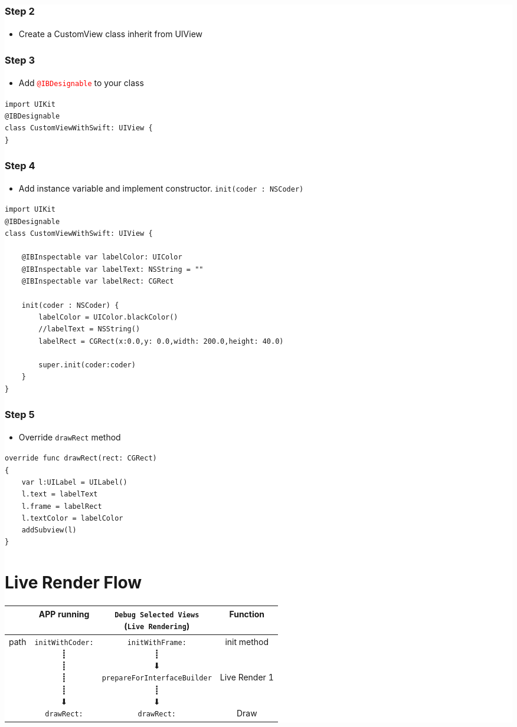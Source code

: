 ### Step 2
 * Create a CustomView class inherit from UIView

### Step 3
 * Add <font color="red">`@IBDesignable`</font> to your class

<pre><code>import UIKit
@IBDesignable
class CustomViewWithSwift: UIView {
}
</code></pre>

### Step 4
 * Add instance variable and implement constructor. `init(coder : NSCoder)`

<pre><code>import UIKit
@IBDesignable
class CustomViewWithSwift: UIView {

    @IBInspectable var labelColor: UIColor
    @IBInspectable var labelText: NSString = ""
    @IBInspectable var labelRect: CGRect

    init(coder : NSCoder) {
        labelColor = UIColor.blackColor()
        //labelText = NSString()
        labelRect = CGRect(x:0.0,y: 0.0,width: 200.0,height: 40.0)

        super.init(coder:coder)
    }
}
</code></pre>

### Step 5
 * Override `drawRect` method

<pre><code>override func drawRect(rect: CGRect)
{
    var l:UILabel = UILabel()
    l.text = labelText
    l.frame = labelRect
    l.textColor = labelColor
    addSubview(l)
}
</code></pre>

# <a name="liveRenderFlow"></a> Live Render Flow

|               | APP running          | `Debug Selected Views`<br />(`Live Rendering`)  |Function|
| :------------ |:--------------------:|:-----------------------------------------------:|:------:|
|path           |`initWithCoder:`<br />┋<br />┋<br />┋<br />┋<br />⬇︎<br />`drawRect:`|`initWithFrame:`<br />┋<br />⬇︎<br />`prepareForInterfaceBuilder`<br />┋<br />⬇︎<br />`drawRect:`|init method<br /><br /><br />Live Render 1<br /><br /><br />Draw|
